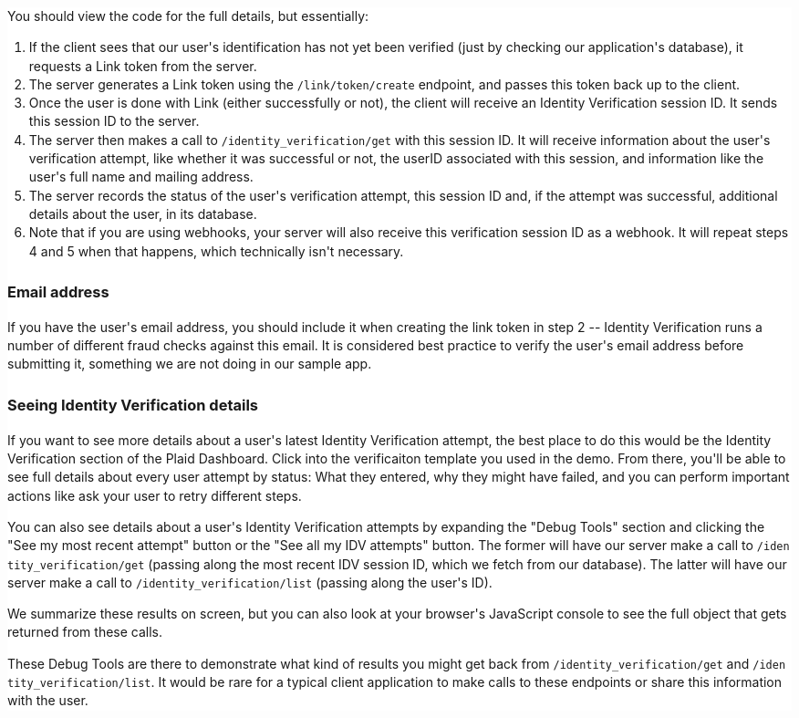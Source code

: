 You should view the code for the full details, but essentially:

1. If the client sees that our user's identification has not yet been verified
   (just by checking our application's database), it requests a Link token from
   the server.
2. The server generates a Link token using the `/link/token/create` endpoint,
   and passes this token back up to the client.
3. Once the user is done with Link (either successfully or not), the client will
   receive an Identity Verification session ID. It sends this session ID to the
   server.
4. The server then makes a call to `/identity_verification/get` with this
   session ID. It will receive information about the user's verification
   attempt, like whether it was successful or not, the userID associated with
   this session, and information like the user's full name and mailing address.
5. The server records the status of the user's verification attempt, this
   session ID and, if the attempt was successful, additional details about the
   user, in its database.
6. Note that if you are using webhooks, your server will also receive this
   verification session ID as a webhook. It will repeat steps 4 and 5 when that
   happens, which technically isn't necessary.

### Email address

If you have the user's email address, you should include it when creating the
link token in step 2 -- Identity Verification runs a number of different fraud
checks against this email. It is considered best practice to verify the user's
email address before submitting it, something we are not doing in our sample
app.

### Seeing Identity Verification details

If you want to see more details about a user's latest Identity Verification
attempt, the best place to do this would be the Identity Verification section of
the Plaid Dashboard. Click into the verificaiton template you used in the demo. From there, you'll be able to see full details about every
user attempt by status: What they entered, why they might have failed, and you can perform
important actions like ask your user to retry different steps.

You can also see details about a user's Identity Verification attempts by
expanding the "Debug Tools" section and clicking the "See my most recent
attempt" button or the "See all my IDV attempts" button. The former will have
our server make a call to `/identity_verification/get` (passing along the most
recent IDV session ID, which we fetch from our database). The latter will have
our server make a call to `/identity_verification/list` (passing along the
user's ID).

We summarize these results on screen, but you can also look at your browser's
JavaScript console to see the full object that gets returned from these calls.

These Debug Tools are there to demonstrate what kind of results you might get
back from `/identity_verification/get` and `/identity_verification/list`. It
would be rare for a typical client application to make calls to these endpoints
or share this information with the user.
